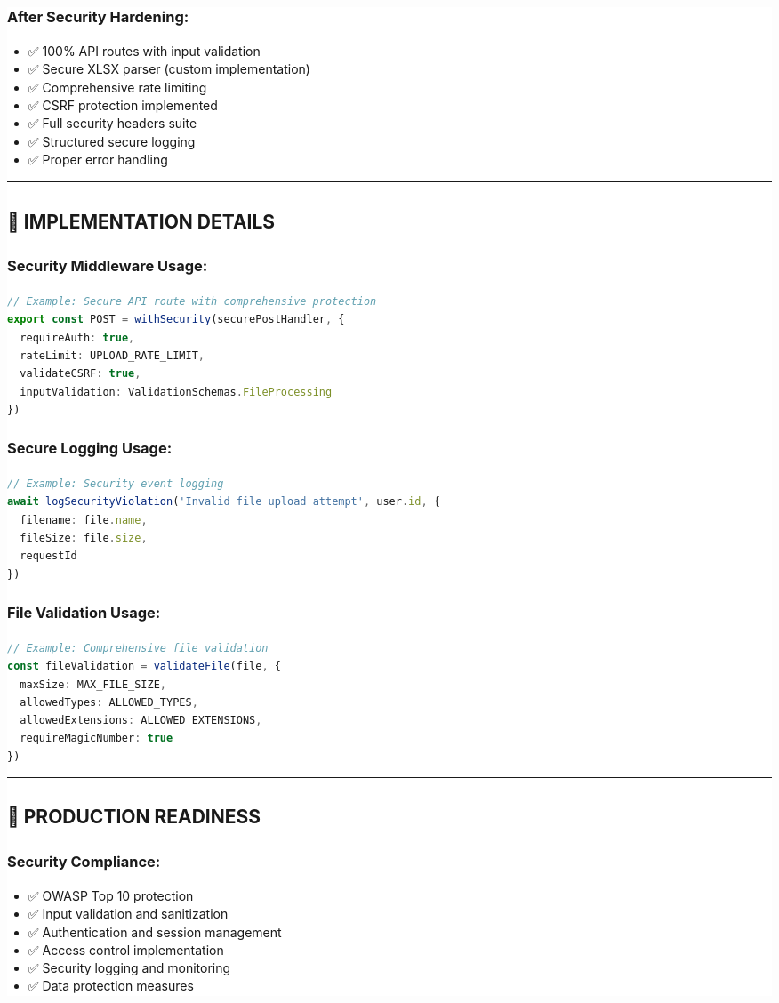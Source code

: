 ### **After Security Hardening:**
- ✅ 100% API routes with input validation
- ✅ Secure XLSX parser (custom implementation)
- ✅ Comprehensive rate limiting
- ✅ CSRF protection implemented
- ✅ Full security headers suite
- ✅ Structured secure logging
- ✅ Proper error handling

---

## 🔧 IMPLEMENTATION DETAILS

### **Security Middleware Usage:**
```typescript
// Example: Secure API route with comprehensive protection
export const POST = withSecurity(securePostHandler, {
  requireAuth: true,
  rateLimit: UPLOAD_RATE_LIMIT,
  validateCSRF: true,
  inputValidation: ValidationSchemas.FileProcessing
})
```

### **Secure Logging Usage:**
```typescript
// Example: Security event logging
await logSecurityViolation('Invalid file upload attempt', user.id, {
  filename: file.name,
  fileSize: file.size,
  requestId
})
```

### **File Validation Usage:**
```typescript
// Example: Comprehensive file validation
const fileValidation = validateFile(file, {
  maxSize: MAX_FILE_SIZE,
  allowedTypes: ALLOWED_TYPES,
  allowedExtensions: ALLOWED_EXTENSIONS,
  requireMagicNumber: true
})
```

---

## 🎯 PRODUCTION READINESS

### **Security Compliance:**
- ✅ OWASP Top 10 protection
- ✅ Input validation and sanitization
- ✅ Authentication and session management
- ✅ Access control implementation
- ✅ Security logging and monitoring
- ✅ Data protection measures
